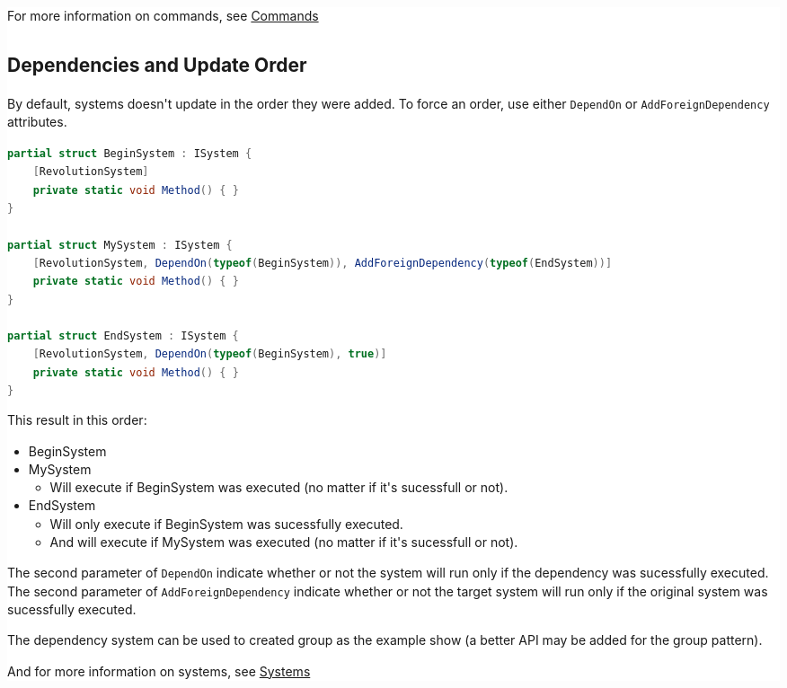 For more information on commands, see [Commands](commands.md)  

## Dependencies and Update Order
By default, systems doesn't update in the order they were added.
To force an order, use either `DependOn` or `AddForeignDependency` attributes.

```cs
partial struct BeginSystem : ISystem {
    [RevolutionSystem]
    private static void Method() { }
}

partial struct MySystem : ISystem { 
    [RevolutionSystem, DependOn(typeof(BeginSystem)), AddForeignDependency(typeof(EndSystem))]
    private static void Method() { }
}

partial struct EndSystem : ISystem {
    [RevolutionSystem, DependOn(typeof(BeginSystem), true)]
    private static void Method() { }
}
```

This result in this order:
- BeginSystem
- MySystem
    - Will execute if BeginSystem was executed (no matter if it's sucessfull or not).
- EndSystem
    - Will only execute if BeginSystem was sucessfully executed.
    - And will execute if MySystem was executed (no matter if it's sucessfull or not).

The second parameter of `DependOn` indicate whether or not the system will run
 only if the dependency was sucessfully executed.  
The second parameter of `AddForeignDependency` indicate whether or not the target system will run
 only if the original system was sucessfully executed.

The dependency system can be used to created group as the example show (a better API may be added for the group pattern).  

And for more information on systems, see [Systems](systems.md)
